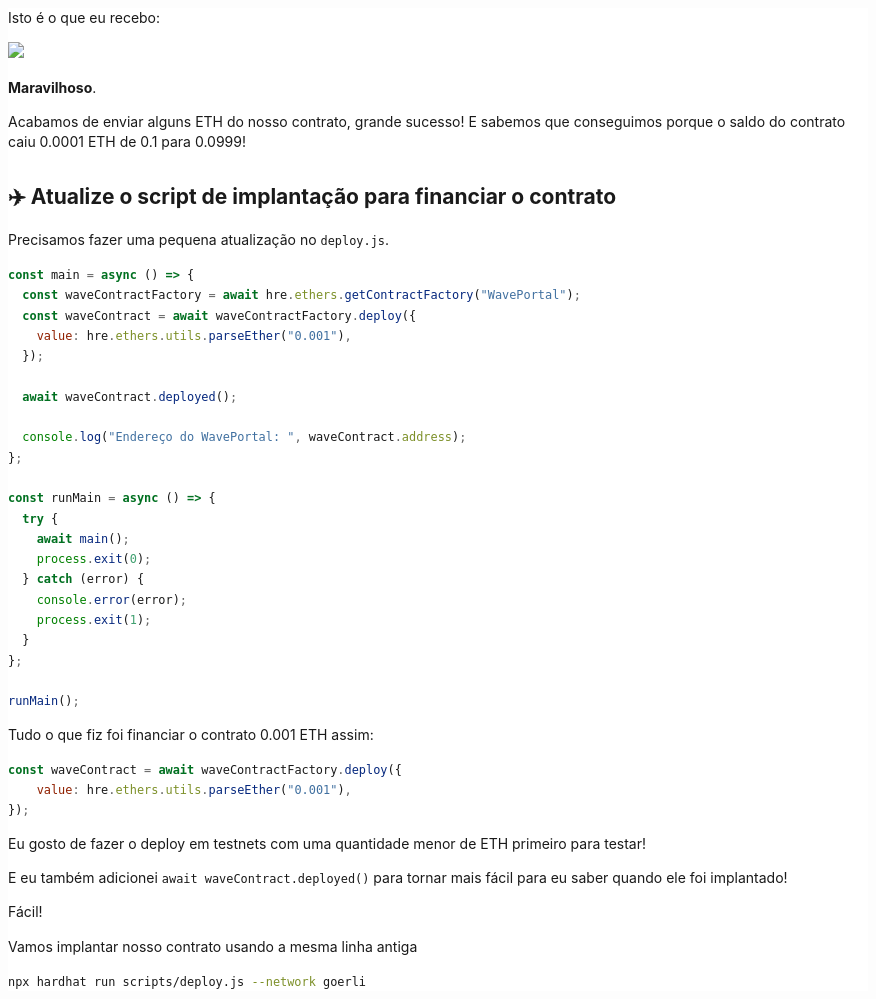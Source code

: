 Isto é o que eu recebo:

![](https://i.imgur.com/JQyLSe4.png)

**Maravilhoso**.

Acabamos de enviar alguns ETH do nosso contrato, grande sucesso! E sabemos que conseguimos porque o saldo do contrato caiu 0.0001 ETH de 0.1 para 0.0999!

✈️ Atualize o script de implantação para financiar o contrato
----------------------------------------

Precisamos fazer uma pequena atualização no `deploy.js`.

```javascript
const main = async () => {
  const waveContractFactory = await hre.ethers.getContractFactory("WavePortal");
  const waveContract = await waveContractFactory.deploy({
    value: hre.ethers.utils.parseEther("0.001"),
  });

  await waveContract.deployed();

  console.log("Endereço do WavePortal: ", waveContract.address);
};

const runMain = async () => {
  try {
    await main();
    process.exit(0);
  } catch (error) {
    console.error(error);
    process.exit(1);
  }
};

runMain();
```

Tudo o que fiz foi financiar o contrato 0.001 ETH assim:

```javascript
const waveContract = await waveContractFactory.deploy({
    value: hre.ethers.utils.parseEther("0.001"),
});
```

Eu gosto de fazer o deploy em testnets com uma quantidade menor de ETH primeiro para testar!

E eu também adicionei `await waveContract.deployed()` para tornar mais fácil para eu saber quando ele foi implantado!

Fácil!

Vamos implantar nosso contrato usando a mesma linha antiga

```bash
npx hardhat run scripts/deploy.js --network goerli
```
